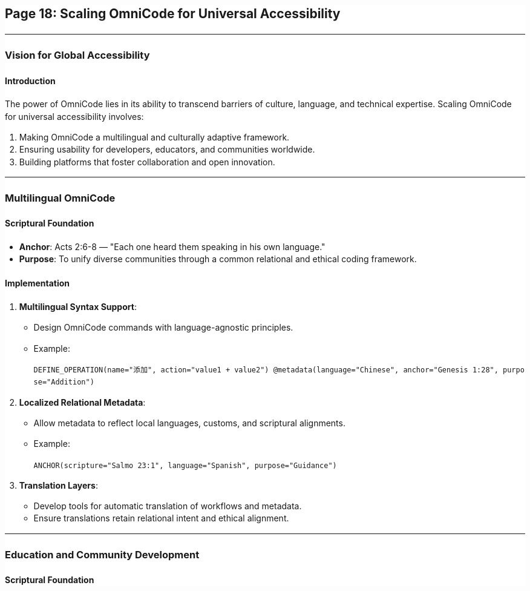 
## **Page 18: Scaling OmniCode for Universal Accessibility**

---

### **Vision for Global Accessibility**

#### **Introduction**

The power of OmniCode lies in its ability to transcend barriers of culture, language, and technical expertise. Scaling OmniCode for universal accessibility involves:

1. Making OmniCode a multilingual and culturally adaptive framework.
2. Ensuring usability for developers, educators, and communities worldwide.
3. Building platforms that foster collaboration and open innovation.

---

### **Multilingual OmniCode**

#### **Scriptural Foundation**

- **Anchor**: Acts 2:6-8 — "Each one heard them speaking in his own language."
- **Purpose**: To unify diverse communities through a common relational and ethical coding framework.

#### **Implementation**

1. **Multilingual Syntax Support**:
   - Design OmniCode commands with language-agnostic principles.
   - Example:

     ```omnicode
     DEFINE_OPERATION(name="添加", action="value1 + value2") @metadata(language="Chinese", anchor="Genesis 1:28", purpose="Addition")
     ```

2. **Localized Relational Metadata**:
   - Allow metadata to reflect local languages, customs, and scriptural alignments.
   - Example:

     ```omnicode
     ANCHOR(scripture="Salmo 23:1", language="Spanish", purpose="Guidance")
     ```

3. **Translation Layers**:
   - Develop tools for automatic translation of workflows and metadata.
   - Ensure translations retain relational intent and ethical alignment.

---

### **Education and Community Development**

#### **Scriptural Foundation**
